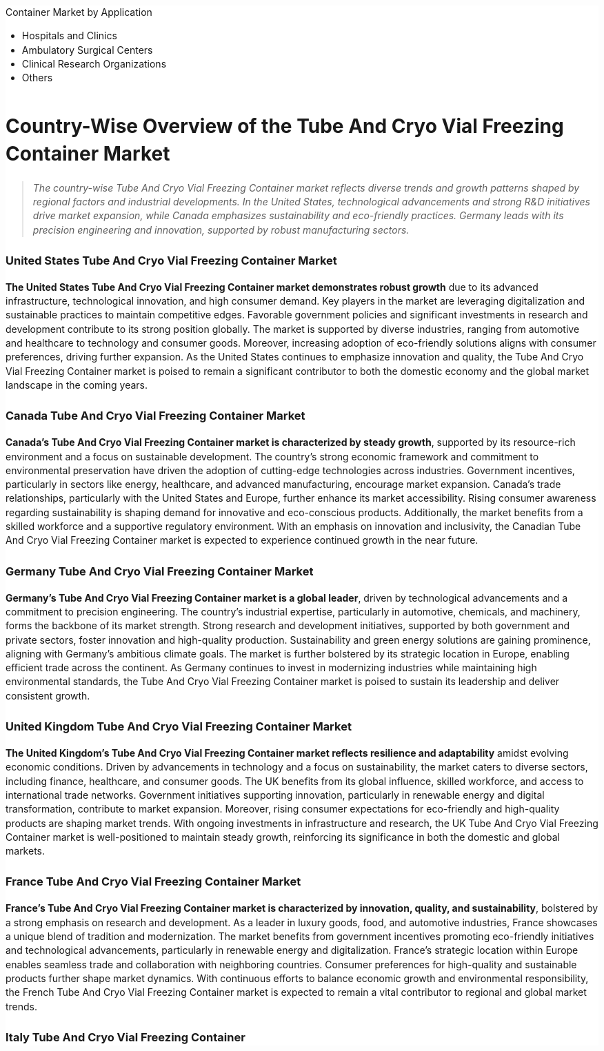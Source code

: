 Container Market by Application</h3><ul><li>Hospitals and Clinics</li><li>Ambulatory Surgical Centers</li><li>Clinical Research Organizations</li><li>Others</li></ul><h1><span class="">Country-Wise Overview of the Tube And Cryo Vial Freezing Container Market<br /></span></h1><blockquote><p><em><span class="">The country-wise Tube And Cryo Vial Freezing Container market reflects diverse trends and growth patterns shaped by regional factors and industrial developments. In the United States, technological advancements and strong R&amp;D initiatives drive market expansion, while Canada emphasizes sustainability and eco-friendly practices. Germany leads with its precision engineering and innovation, supported by robust manufacturing sectors.</span></em></p></blockquote><h3><strong>United States Tube And Cryo Vial Freezing Container Market</strong></h3><p><strong>The United States Tube And Cryo Vial Freezing Container market demonstrates robust growth</strong> due to its advanced infrastructure, technological innovation, and high consumer demand. Key players in the market are leveraging digitalization and sustainable practices to maintain competitive edges. Favorable government policies and significant investments in research and development contribute to its strong position globally. The market is supported by diverse industries, ranging from automotive and healthcare to technology and consumer goods. Moreover, increasing adoption of eco-friendly solutions aligns with consumer preferences, driving further expansion. As the United States continues to emphasize innovation and quality, the Tube And Cryo Vial Freezing Container market is poised to remain a significant contributor to both the domestic economy and the global market landscape in the coming years.</p><h3><strong>Canada Tube And Cryo Vial Freezing Container Market</strong></h3><p><strong>Canada&rsquo;s Tube And Cryo Vial Freezing Container market is characterized by steady growth</strong>, supported by its resource-rich environment and a focus on sustainable development. The country&rsquo;s strong economic framework and commitment to environmental preservation have driven the adoption of cutting-edge technologies across industries. Government incentives, particularly in sectors like energy, healthcare, and advanced manufacturing, encourage market expansion. Canada&rsquo;s trade relationships, particularly with the United States and Europe, further enhance its market accessibility. Rising consumer awareness regarding sustainability is shaping demand for innovative and eco-conscious products. Additionally, the market benefits from a skilled workforce and a supportive regulatory environment. With an emphasis on innovation and inclusivity, the Canadian Tube And Cryo Vial Freezing Container market is expected to experience continued growth in the near future.</p><h3><strong>Germany Tube And Cryo Vial Freezing Container Market</strong></h3><p><strong>Germany&rsquo;s Tube And Cryo Vial Freezing Container market is a global leader</strong>, driven by technological advancements and a commitment to precision engineering. The country&rsquo;s industrial expertise, particularly in automotive, chemicals, and machinery, forms the backbone of its market strength. Strong research and development initiatives, supported by both government and private sectors, foster innovation and high-quality production. Sustainability and green energy solutions are gaining prominence, aligning with Germany&rsquo;s ambitious climate goals. The market is further bolstered by its strategic location in Europe, enabling efficient trade across the continent. As Germany continues to invest in modernizing industries while maintaining high environmental standards, the Tube And Cryo Vial Freezing Container market is poised to sustain its leadership and deliver consistent growth.</p><h3><strong>United Kingdom Tube And Cryo Vial Freezing Container Market</strong></h3><p><strong>The United Kingdom&rsquo;s Tube And Cryo Vial Freezing Container market reflects resilience and adaptability</strong> amidst evolving economic conditions. Driven by advancements in technology and a focus on sustainability, the market caters to diverse sectors, including finance, healthcare, and consumer goods. The UK benefits from its global influence, skilled workforce, and access to international trade networks. Government initiatives supporting innovation, particularly in renewable energy and digital transformation, contribute to market expansion. Moreover, rising consumer expectations for eco-friendly and high-quality products are shaping market trends. With ongoing investments in infrastructure and research, the UK Tube And Cryo Vial Freezing Container market is well-positioned to maintain steady growth, reinforcing its significance in both the domestic and global markets.</p><h3><strong>France Tube And Cryo Vial Freezing Container Market</strong></h3><p><strong>France&rsquo;s Tube And Cryo Vial Freezing Container market is characterized by innovation, quality, and sustainability</strong>, bolstered by a strong emphasis on research and development. As a leader in luxury goods, food, and automotive industries, France showcases a unique blend of tradition and modernization. The market benefits from government incentives promoting eco-friendly initiatives and technological advancements, particularly in renewable energy and digitalization. France&rsquo;s strategic location within Europe enables seamless trade and collaboration with neighboring countries. Consumer preferences for high-quality and sustainable products further shape market dynamics. With continuous efforts to balance economic growth and environmental responsibility, the French Tube And Cryo Vial Freezing Container market is expected to remain a vital contributor to regional and global market trends.</p><h3><strong>Italy Tube And Cryo Vial Freezing Container